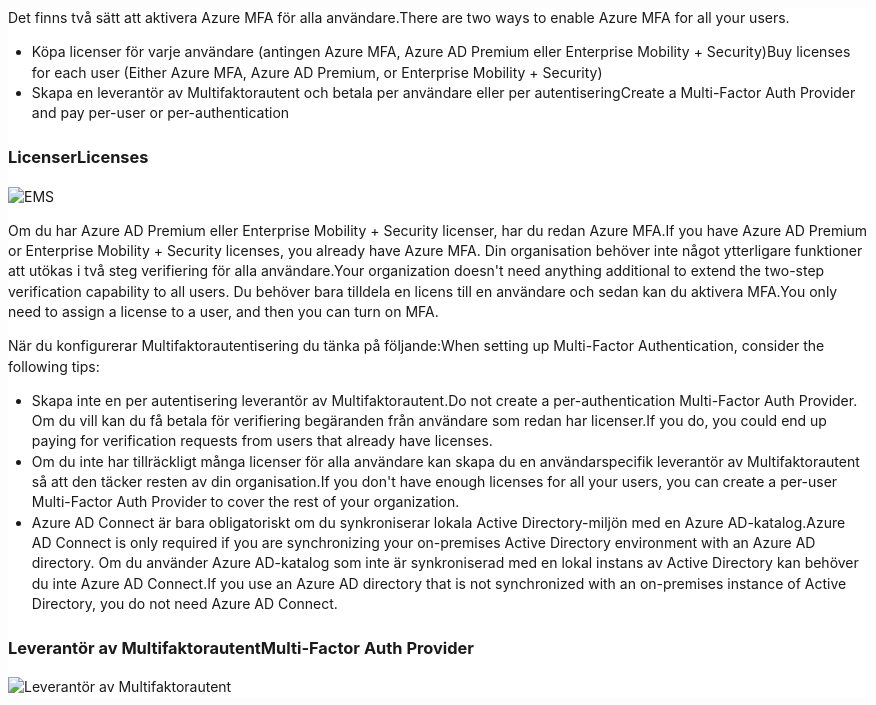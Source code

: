 <span data-ttu-id="ddb4b-108">Det finns två sätt att aktivera Azure MFA för alla användare.</span><span class="sxs-lookup"><span data-stu-id="ddb4b-108">There are two ways to enable Azure MFA for all your users.</span></span>

* <span data-ttu-id="ddb4b-109">Köpa licenser för varje användare (antingen Azure MFA, Azure AD Premium eller Enterprise Mobility + Security)</span><span class="sxs-lookup"><span data-stu-id="ddb4b-109">Buy licenses for each user (Either Azure MFA, Azure AD Premium, or Enterprise Mobility + Security)</span></span>
* <span data-ttu-id="ddb4b-110">Skapa en leverantör av Multifaktorautent och betala per användare eller per autentisering</span><span class="sxs-lookup"><span data-stu-id="ddb4b-110">Create a Multi-Factor Auth Provider and pay per-user or per-authentication</span></span>

### <a name="licenses"></a><span data-ttu-id="ddb4b-111">Licenser</span><span class="sxs-lookup"><span data-stu-id="ddb4b-111">Licenses</span></span>
![EMS](./media/multi-factor-authentication-security-best-practices/ems.png)

<span data-ttu-id="ddb4b-113">Om du har Azure AD Premium eller Enterprise Mobility + Security licenser, har du redan Azure MFA.</span><span class="sxs-lookup"><span data-stu-id="ddb4b-113">If you have Azure AD Premium or Enterprise Mobility + Security licenses, you already have Azure MFA.</span></span> <span data-ttu-id="ddb4b-114">Din organisation behöver inte något ytterligare funktioner att utökas i två steg verifiering för alla användare.</span><span class="sxs-lookup"><span data-stu-id="ddb4b-114">Your organization doesn't need anything additional to extend the two-step verification capability to all users.</span></span> <span data-ttu-id="ddb4b-115">Du behöver bara tilldela en licens till en användare och sedan kan du aktivera MFA.</span><span class="sxs-lookup"><span data-stu-id="ddb4b-115">You only need to assign a license to a user, and then you can turn on MFA.</span></span>

<span data-ttu-id="ddb4b-116">När du konfigurerar Multifaktorautentisering du tänka på följande:</span><span class="sxs-lookup"><span data-stu-id="ddb4b-116">When setting up Multi-Factor Authentication, consider the following tips:</span></span>

* <span data-ttu-id="ddb4b-117">Skapa inte en per autentisering leverantör av Multifaktorautent.</span><span class="sxs-lookup"><span data-stu-id="ddb4b-117">Do not create a per-authentication Multi-Factor Auth Provider.</span></span> <span data-ttu-id="ddb4b-118">Om du vill kan du få betala för verifiering begäranden från användare som redan har licenser.</span><span class="sxs-lookup"><span data-stu-id="ddb4b-118">If you do, you could end up paying for verification requests from users that already have licenses.</span></span>
* <span data-ttu-id="ddb4b-119">Om du inte har tillräckligt många licenser för alla användare kan skapa du en användarspecifik leverantör av Multifaktorautent så att den täcker resten av din organisation.</span><span class="sxs-lookup"><span data-stu-id="ddb4b-119">If you don't have enough licenses for all your users, you can create a per-user Multi-Factor Auth Provider to cover the rest of your organization.</span></span> 
* <span data-ttu-id="ddb4b-120">Azure AD Connect är bara obligatoriskt om du synkroniserar lokala Active Directory-miljön med en Azure AD-katalog.</span><span class="sxs-lookup"><span data-stu-id="ddb4b-120">Azure AD Connect is only required if you are synchronizing your on-premises Active Directory environment with an Azure AD directory.</span></span> <span data-ttu-id="ddb4b-121">Om du använder Azure AD-katalog som inte är synkroniserad med en lokal instans av Active Directory kan behöver du inte Azure AD Connect.</span><span class="sxs-lookup"><span data-stu-id="ddb4b-121">If you use an Azure AD directory that is not synchronized with an on-premises instance of Active Directory, you do not need Azure AD Connect.</span></span>

### <a name="multi-factor-auth-provider"></a><span data-ttu-id="ddb4b-122">Leverantör av Multifaktorautent</span><span class="sxs-lookup"><span data-stu-id="ddb4b-122">Multi-Factor Auth Provider</span></span>
![Leverantör av Multifaktorautent](./media/multi-factor-authentication-security-best-practices/authprovider.png)
